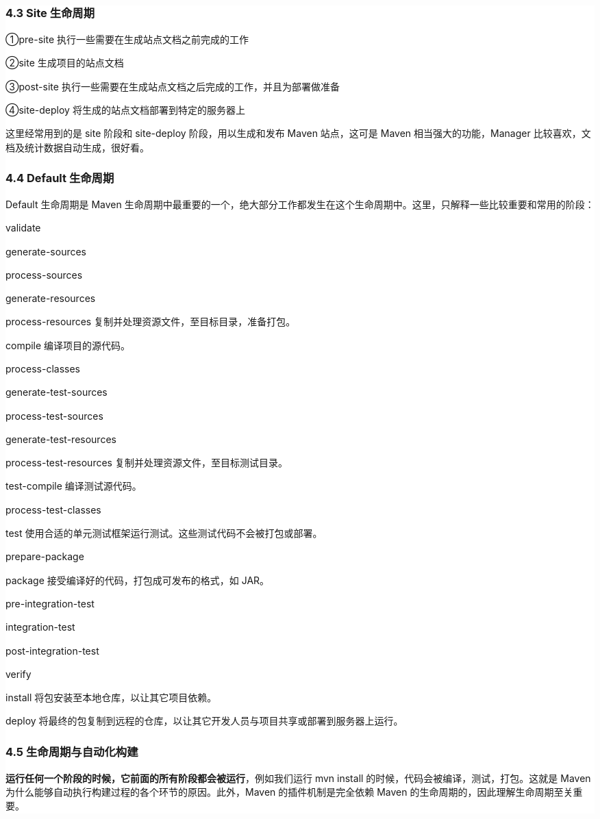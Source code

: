 ### 4.3 Site 生命周期

①pre-site 执行一些需要在生成站点文档之前完成的工作

②site 生成项目的站点文档

③post-site 执行一些需要在生成站点文档之后完成的工作，并且为部署做准备

④site-deploy 将生成的站点文档部署到特定的服务器上

这里经常用到的是 site 阶段和 site-deploy 阶段，用以生成和发布 Maven 站点，这可是 Maven 相当强大的功能，Manager 比较喜欢，文档及统计数据自动生成，很好看。

### 4.4 Default 生命周期

Default 生命周期是 Maven 生命周期中最重要的一个，绝大部分工作都发生在这个生命周期中。这里，只解释一些比较重要和常用的阶段：

validate

generate-sources

process-sources

generate-resources

process-resources 复制并处理资源文件，至目标目录，准备打包。

compile 编译项目的源代码。

process-classes

generate-test-sources

process-test-sources

generate-test-resources

process-test-resources 复制并处理资源文件，至目标测试目录。

test-compile 编译测试源代码。

process-test-classes

test 使用合适的单元测试框架运行测试。这些测试代码不会被打包或部署。

prepare-package

package 接受编译好的代码，打包成可发布的格式，如 JAR。

pre-integration-test

integration-test

post-integration-test

verify

install 将包安装至本地仓库，以让其它项目依赖。

deploy 将最终的包复制到远程的仓库，以让其它开发人员与项目共享或部署到服务器上运行。

### 4.5 生命周期与自动化构建

**运行任何一个阶段的时候，它前面的所有阶段都会被运行**，例如我们运行 mvn install 的时候，代码会被编译，测试，打包。这就是 Maven 为什么能够自动执行构建过程的各个环节的原因。此外，Maven 的插件机制是完全依赖 Maven 的生命周期的，因此理解生命周期至关重要。
